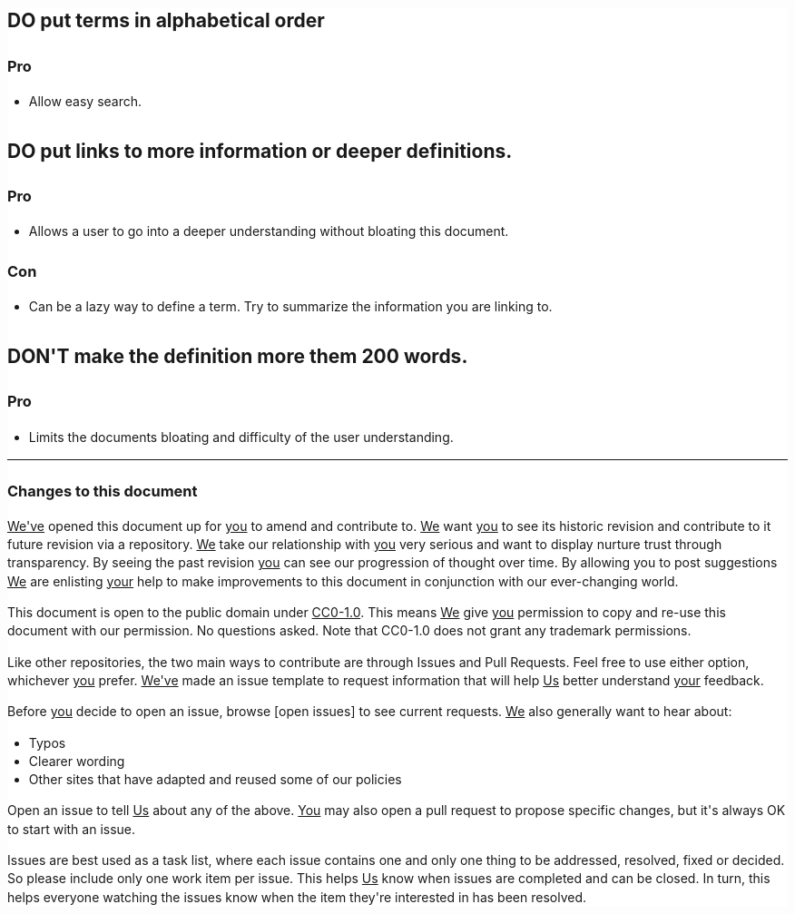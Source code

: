 ## DO put terms in alphabetical order
### Pro
- Allow easy search.
## DO put links to more information or deeper definitions. 
### Pro
- Allows a user to go into a deeper understanding without bloating this document.  
### Con
- Can be a lazy way to define a term. Try to summarize the information you are linking to. 
## DON'T make the definition more them 200 words. 
### Pro
- Limits the documents bloating and difficulty of the user understanding.

---

### Changes to this document

[We've](terminology.md#era-of-health) opened this document up for [you](terminology.md#user)  to amend and contribute to. [We](terminology.md#era-of-health) want [you](terminology.md#user) to see its historic revision and contribute to it future revision via a repository. [We](terminology.md#era-of-health) take our relationship with [you](terminology.md#user) very serious and want to display nurture trust through transparency. By seeing the past revision [you](terminology.md#user) can see our progression of thought over time. By allowing you to post suggestions [We](terminology.md#era-of-health) are enlisting [your](terminology.md#user) help to make improvements to this document in conjunction with our ever-changing world. 

This document is open to the public domain under [CC0-1.0](https://creativecommons.org/publicdomain/zero/1.0/). This means [We](terminology.md#era-of-health) give [you](terminology.md#user) permission to copy and re-use this document with our permission. No questions asked.  Note that CC0-1.0 does not grant any trademark permissions.

Like other repositories, the two main ways to contribute are through Issues and Pull Requests. Feel free to use either option, whichever [you](terminology.md#user) prefer. [We've](terminology.md#era-of-health) made an issue template to request information that will help [Us](terminology.md#era-of-health) better understand [your](terminology.md#user) feedback.

Before [you](terminology.md#user) decide to open an issue, browse [open issues] to see current requests. [We](terminology.md#era-of-health) also generally want to hear about: 

* Typos
* Clearer wording
* Other sites that have adapted and reused some of our policies

Open an issue to tell [Us](terminology.md#era-of-health) about any of the above. [You](terminology.md#user)  may also open a pull request to propose specific changes, but it's always OK to start with an issue.

Issues are best used as a task list, where each issue contains one and only one thing to be addressed, resolved, fixed or decided. So please include only one work item per issue. This helps [Us](terminology.md#era-of-health) know when issues are completed and can be closed. In turn, this helps everyone watching the issues know when the item they're interested in has been resolved.
